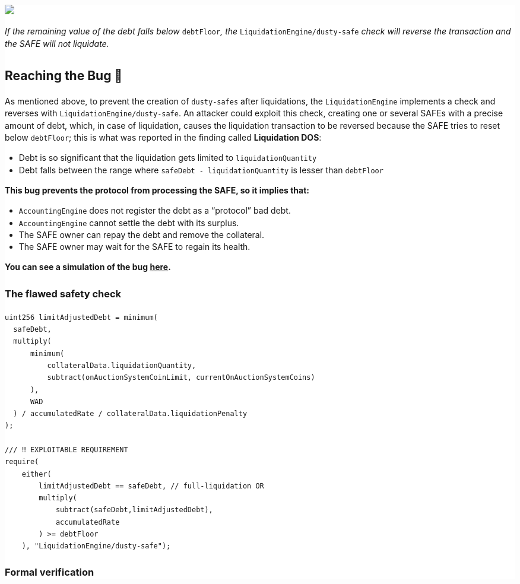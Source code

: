 ![](/img/blog-posts-img/a-zero-day-exploit-in-geb/liquidation-penalty.jpg)



_If the remaining value of the debt falls below_ `debtFloor`_, the_ `LiquidationEngine/dusty-safe` _check will reverse the transaction and the SAFE will not liquidate._

## Reaching the Bug 🐞

As mentioned above, to prevent the creation of `dusty-safes` after liquidations, the `LiquidationEngine` implements a check and reverses with `LiquidationEngine/dusty-safe`. An attacker could exploit this check, creating one or several SAFEs with a precise amount of debt, which, in case of liquidation, causes the liquidation transaction to be reversed because the SAFE tries to reset below `debtFloor`; this is what was reported in the finding called **Liquidation DOS**:

- Debt is so significant that the liquidation gets limited to `liquidationQuantity`
- Debt falls between the range where `safeDebt - liquidationQuantity` is lesser than `debtFloor`

**This bug prevents the protocol from processing the SAFE, so it implies that:**

- `AccountingEngine` does not register the debt as a “protocol” bad debt.
- `AccountingEngine` cannot settle the debt with its surplus.
- The SAFE owner can repay the debt and remove the collateral.
- The SAFE owner may wait for the SAFE to regain its health.

**You can see a simulation of the bug [here](https://dashboard.tenderly.co/shared/fork/a5b1119a-6a0b-4289-8cf4-8a56642dd868/simulation/f6815a42-7f1b-4c63-9bca-a7eeed647c52).**

### The flawed safety check

```solidity
uint256 limitAdjustedDebt = minimum(
  safeDebt,
  multiply(
      minimum(
          collateralData.liquidationQuantity,
          subtract(onAuctionSystemCoinLimit, currentOnAuctionSystemCoins)
      ),
      WAD
  ) / accumulatedRate / collateralData.liquidationPenalty
);

/// ‼️ EXPLOITABLE REQUIREMENT
require(
    either(
        limitAdjustedDebt == safeDebt, // full-liquidation OR
        multiply(
            subtract(safeDebt,limitAdjustedDebt),
            accumulatedRate
        ) >= debtFloor
    ), "LiquidationEngine/dusty-safe");
```

### Formal verification
